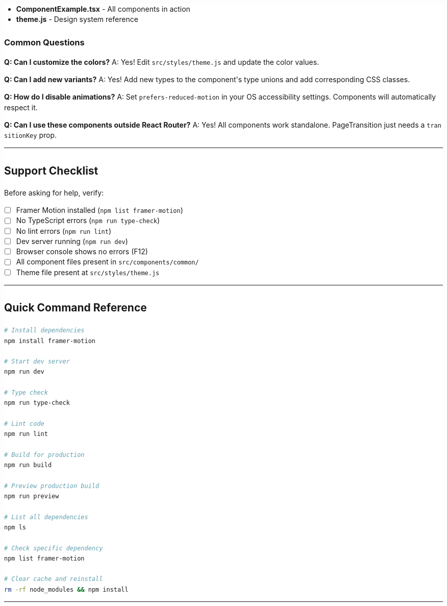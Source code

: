- **ComponentExample.tsx** - All components in action
- **theme.js** - Design system reference

### Common Questions

**Q: Can I customize the colors?**
A: Yes! Edit `src/styles/theme.js` and update the color values.

**Q: Can I add new variants?**
A: Yes! Add new types to the component's type unions and add corresponding CSS classes.

**Q: How do I disable animations?**
A: Set `prefers-reduced-motion` in your OS accessibility settings. Components will automatically respect it.

**Q: Can I use these components outside React Router?**
A: Yes! All components work standalone. PageTransition just needs a `transitionKey` prop.

---

## Support Checklist

Before asking for help, verify:

- [ ] Framer Motion installed (`npm list framer-motion`)
- [ ] No TypeScript errors (`npm run type-check`)
- [ ] No lint errors (`npm run lint`)
- [ ] Dev server running (`npm run dev`)
- [ ] Browser console shows no errors (F12)
- [ ] All component files present in `src/components/common/`
- [ ] Theme file present at `src/styles/theme.js`

---

## Quick Command Reference

```bash
# Install dependencies
npm install framer-motion

# Start dev server
npm run dev

# Type check
npm run type-check

# Lint code
npm run lint

# Build for production
npm run build

# Preview production build
npm run preview

# List all dependencies
npm ls

# Check specific dependency
npm list framer-motion

# Clear cache and reinstall
rm -rf node_modules && npm install
```

---
